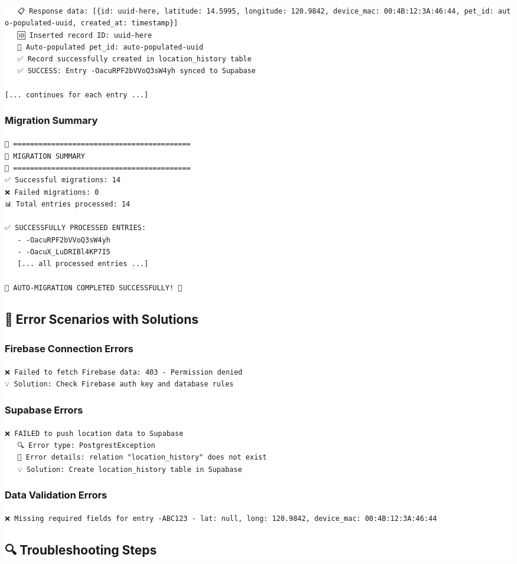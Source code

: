 ```
   📋 Response data: [{id: uuid-here, latitude: 14.5995, longitude: 120.9842, device_mac: 00:4B:12:3A:46:44, pet_id: auto-populated-uuid, created_at: timestamp}]
   🆔 Inserted record ID: uuid-here
   🐾 Auto-populated pet_id: auto-populated-uuid
   ✅ Record successfully created in location_history table
   ✅ SUCCESS: Entry -OacuRPF2bVVoQ3sW4yh synced to Supabase

[... continues for each entry ...]
```

### **Migration Summary**
```
🔄 ==========================================
🔄 MIGRATION SUMMARY
🔄 ==========================================
✅ Successful migrations: 14
❌ Failed migrations: 0
📊 Total entries processed: 14

✅ SUCCESSFULLY PROCESSED ENTRIES:
   - -OacuRPF2bVVoQ3sW4yh
   - -OacuX_LuDRIBl4KP7I5
   [... all processed entries ...]

🎉 AUTO-MIGRATION COMPLETED SUCCESSFULLY! 🎉
```

## 🚨 **Error Scenarios with Solutions**

### **Firebase Connection Errors**
```
❌ Failed to fetch Firebase data: 403 - Permission denied
💡 Solution: Check Firebase auth key and database rules
```

### **Supabase Errors**
```
❌ FAILED to push location data to Supabase
   🔍 Error type: PostgrestException
   📝 Error details: relation "location_history" does not exist
   💡 Solution: Create location_history table in Supabase
```

### **Data Validation Errors**
```
❌ Missing required fields for entry -ABC123 - lat: null, long: 120.9842, device_mac: 00:4B:12:3A:46:44
```

## 🔍 **Troubleshooting Steps**
